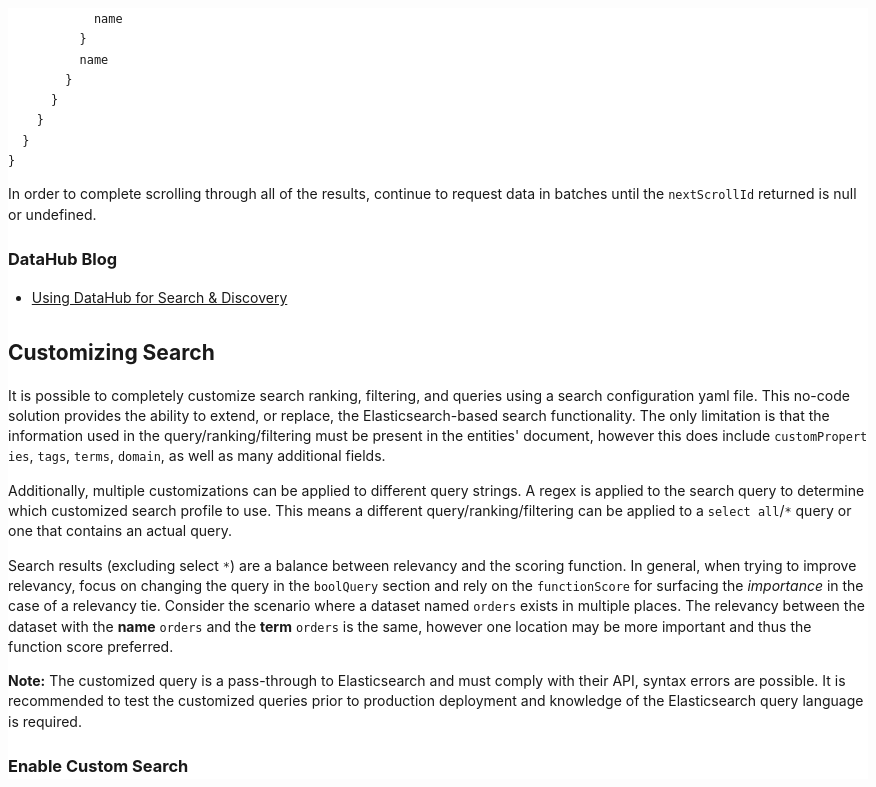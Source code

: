 ```
            name
          }
          name
        }
      }
    }
  }
}
```

In order to complete scrolling through all of the results, continue to request data in batches until the `nextScrollId` returned is null or undefined.


### DataHub Blog
* [Using DataHub for Search & Discovery](https://blog.datahubproject.io/using-datahub-for-search-discovery-fa309089be22)

## Customizing Search

It is possible to completely customize search ranking, filtering, and queries using a search configuration yaml file.
This no-code solution provides the ability to extend, or replace, the Elasticsearch-based search functionality. The
only limitation is that the information used in the query/ranking/filtering must be present in the entities' document,
however this does include `customProperties`, `tags`, `terms`, `domain`, as well as many additional fields.

Additionally, multiple customizations can be applied to different query strings. A regex is applied to the search query
to determine which customized search profile to use. This means a different query/ranking/filtering can be applied to
a `select all`/`*` query or one that contains an actual query.

Search results (excluding select `*`) are a balance between relevancy and the scoring function. In
general, when trying to improve relevancy, focus on changing the query in the `boolQuery` section and rely on the
`functionScore` for surfacing the *importance* in the case of a relevancy tie. Consider the scenario
where a dataset named `orders` exists in multiple places. The relevancy between the dataset with the **name** `orders` and
the **term** `orders` is the same, however one location may be more important and thus the function score preferred.

**Note:** The customized query is a pass-through to Elasticsearch and must comply with their API, syntax errors are possible.
It is recommended to test the customized queries prior to production deployment and knowledge of the Elasticsearch query
language is required.

### Enable Custom Search
